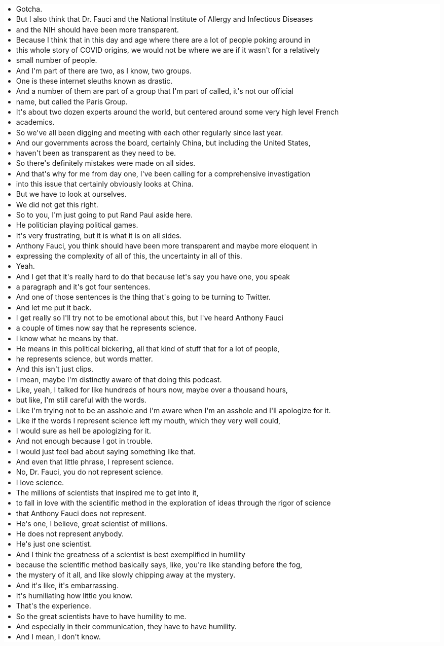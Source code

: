 *  Gotcha.
*  But I also think that Dr. Fauci and the National Institute of Allergy and Infectious Diseases
*  and the NIH should have been more transparent.
*  Because I think that in this day and age where there are a lot of people poking around in
*  this whole story of COVID origins, we would not be where we are if it wasn't for a relatively
*  small number of people.
*  And I'm part of there are two, as I know, two groups.
*  One is these internet sleuths known as drastic.
*  And a number of them are part of a group that I'm part of called, it's not our official
*  name, but called the Paris Group.
*  It's about two dozen experts around the world, but centered around some very high level French
*  academics.
*  So we've all been digging and meeting with each other regularly since last year.
*  And our governments across the board, certainly China, but including the United States,
*  haven't been as transparent as they need to be.
*  So there's definitely mistakes were made on all sides.
*  And that's why for me from day one, I've been calling for a comprehensive investigation
*  into this issue that certainly obviously looks at China.
*  But we have to look at ourselves.
*  We did not get this right.
*  So to you, I'm just going to put Rand Paul aside here.
*  He politician playing political games.
*  It's very frustrating, but it is what it is on all sides.
*  Anthony Fauci, you think should have been more transparent and maybe more eloquent in
*  expressing the complexity of all of this, the uncertainty in all of this.
*  Yeah.
*  And I get that it's really hard to do that because let's say you have one, you speak
*  a paragraph and it's got four sentences.
*  And one of those sentences is the thing that's going to be turning to Twitter.
*  And let me put it back.
*  I get really so I'll try not to be emotional about this, but I've heard Anthony Fauci
*  a couple of times now say that he represents science.
*  I know what he means by that.
*  He means in this political bickering, all that kind of stuff that for a lot of people,
*  he represents science, but words matter.
*  And this isn't just clips.
*  I mean, maybe I'm distinctly aware of that doing this podcast.
*  Like, yeah, I talked for like hundreds of hours now, maybe over a thousand hours,
*  but like, I'm still careful with the words.
*  Like I'm trying not to be an asshole and I'm aware when I'm an asshole and I'll apologize for it.
*  Like if the words I represent science left my mouth, which they very well could,
*  I would sure as hell be apologizing for it.
*  And not enough because I got in trouble.
*  I would just feel bad about saying something like that.
*  And even that little phrase, I represent science.
*  No, Dr. Fauci, you do not represent science.
*  I love science.
*  The millions of scientists that inspired me to get into it,
*  to fall in love with the scientific method in the exploration of ideas through the rigor of science
*  that Anthony Fauci does not represent.
*  He's one, I believe, great scientist of millions.
*  He does not represent anybody.
*  He's just one scientist.
*  And I think the greatness of a scientist is best exemplified in humility
*  because the scientific method basically says, like, you're like standing before the fog,
*  the mystery of it all, and like slowly chipping away at the mystery.
*  And it's like, it's embarrassing.
*  It's humiliating how little you know.
*  That's the experience.
*  So the great scientists have to have humility to me.
*  And especially in their communication, they have to have humility.
*  And I mean, I don't know.